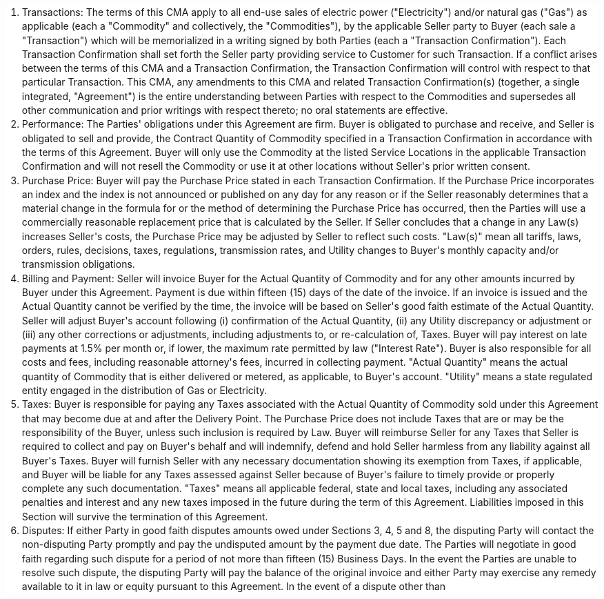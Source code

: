 1. Transactions: The terms of this CMA apply to all end-use sales of electric power ("Electricity") and/or natural gas ("Gas") as applicable (each a "Commodity" and collectively, the "Commodities"), by the applicable Seller party to Buyer (each sale a "Transaction") which will be memorialized in a writing signed by both Parties (each a "Transaction Confirmation"). Each Transaction Confirmation shall set forth the Seller party providing service to Customer for such Transaction. If a conflict arises between the terms of this CMA and a Transaction Confirmation, the Transaction Confirmation will control with respect to that particular Transaction. This CMA, any amendments to this CMA and related Transaction Confirmation(s) (together, a single integrated, "Agreement") is the entire understanding between Parties with respect to the Commodities and supersedes all other communication and prior writings with respect thereto; no oral statements are effective.
2. Performance: The Parties' obligations under this Agreement are firm. Buyer is obligated to purchase and receive, and Seller is obligated to sell and provide, the Contract Quantity of Commodity specified in a Transaction Confirmation in accordance with the terms of this Agreement. Buyer will only use the Commodity at the listed Service Locations in the applicable Transaction Confirmation and will not resell the Commodity or use it at other locations without Seller's prior written consent.
3. Purchase Price: Buyer will pay the Purchase Price stated in each Transaction Confirmation. If the Purchase Price incorporates an index and the index is not announced or published on any day for any reason or if the Seller reasonably determines that a material change in the formula for or the method of determining the Purchase Price has occurred, then the Parties will use a commercially reasonable replacement price that is calculated by the Seller. If Seller concludes that a change in any Law(s) increases Seller's costs, the Purchase Price may be adjusted by Seller to reflect such costs. "Law(s)" mean all tariffs, laws, orders, rules, decisions, taxes, regulations, transmission rates, and Utility changes to Buyer's monthly capacity and/or transmission obligations.
4. Billing and Payment: Seller will invoice Buyer for the Actual Quantity of Commodity and for any other amounts incurred by Buyer under this Agreement. Payment is due within fifteen (15) days of the date of the invoice. If an invoice is issued and the Actual Quantity cannot be verified by the time, the invoice will be based on Seller's good faith estimate of the Actual Quantity. Seller will adjust Buyer's account following (i) confirmation of the Actual Quantity, (ii) any Utility discrepancy or adjustment or (iii) any other corrections or adjustments, including adjustments to, or re-calculation of, Taxes. Buyer will pay interest on late payments at $1.5 \%$ per month or, if lower, the maximum rate permitted by law ("Interest Rate"). Buyer is also responsible for all costs and fees, including reasonable attorney's fees, incurred in collecting payment. "Actual Quantity" means the actual quantity of Commodity that is either delivered or metered, as applicable, to Buyer's account. "Utility" means a state regulated entity engaged in the distribution of Gas or Electricity.
5. Taxes: Buyer is responsible for paying any Taxes associated with the Actual Quantity of Commodity sold under this Agreement that may become due at and after the Delivery Point. The Purchase Price does not include Taxes that are or may be the responsibility of the Buyer, unless such inclusion is required by Law. Buyer will reimburse Seller for any Taxes that Seller is required to collect and pay on Buyer's behalf and will indemnify, defend and hold Seller harmless from any liability against all Buyer's Taxes. Buyer will furnish Seller with any necessary documentation showing its exemption from Taxes, if applicable, and Buyer will be liable for any Taxes assessed against Seller because of Buyer's failure to timely provide or properly complete any such documentation. "Taxes" means all applicable federal, state and local taxes, including any associated penalties and interest and any new taxes imposed in the future during the term of this Agreement. Liabilities imposed in this Section will survive the termination of this Agreement.
6. Disputes: If either Party in good faith disputes amounts owed under Sections 3, 4, 5 and 8, the disputing Party will contact the non-disputing Party promptly and pay the undisputed amount by the payment due date. The Parties will negotiate in good faith regarding such dispute for a period of not more than fifteen (15) Business Days. In the event the Parties are unable to resolve such dispute, the disputing Party will pay the balance of the original invoice and either Party may exercise any remedy available to it in law or equity pursuant to this Agreement. In the event of a dispute other than
